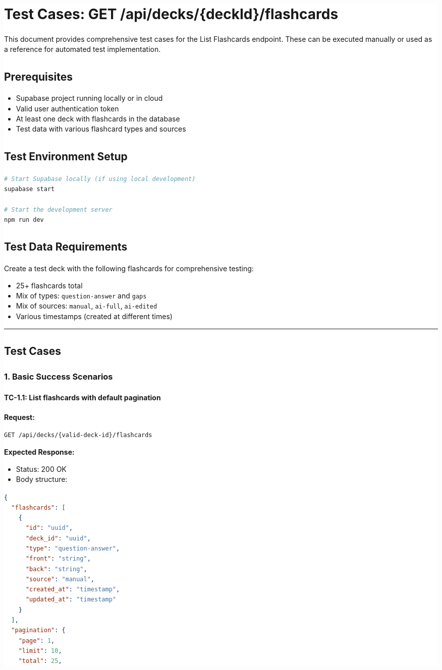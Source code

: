 # Test Cases: GET /api/decks/{deckId}/flashcards

This document provides comprehensive test cases for the List Flashcards endpoint. These can be executed manually or used as a reference for automated test implementation.

## Prerequisites

- Supabase project running locally or in cloud
- Valid user authentication token
- At least one deck with flashcards in the database
- Test data with various flashcard types and sources

## Test Environment Setup

```bash
# Start Supabase locally (if using local development)
supabase start

# Start the development server
npm run dev
```

## Test Data Requirements

Create a test deck with the following flashcards for comprehensive testing:
- 25+ flashcards total
- Mix of types: `question-answer` and `gaps`
- Mix of sources: `manual`, `ai-full`, `ai-edited`
- Various timestamps (created at different times)

---

## Test Cases

### 1. Basic Success Scenarios

#### TC-1.1: List flashcards with default pagination
**Request:**
```bash
GET /api/decks/{valid-deck-id}/flashcards
```

**Expected Response:**
- Status: 200 OK
- Body structure:
```json
{
  "flashcards": [
    {
      "id": "uuid",
      "deck_id": "uuid",
      "type": "question-answer",
      "front": "string",
      "back": "string",
      "source": "manual",
      "created_at": "timestamp",
      "updated_at": "timestamp"
    }
  ],
  "pagination": {
    "page": 1,
    "limit": 10,
    "total": 25,
```